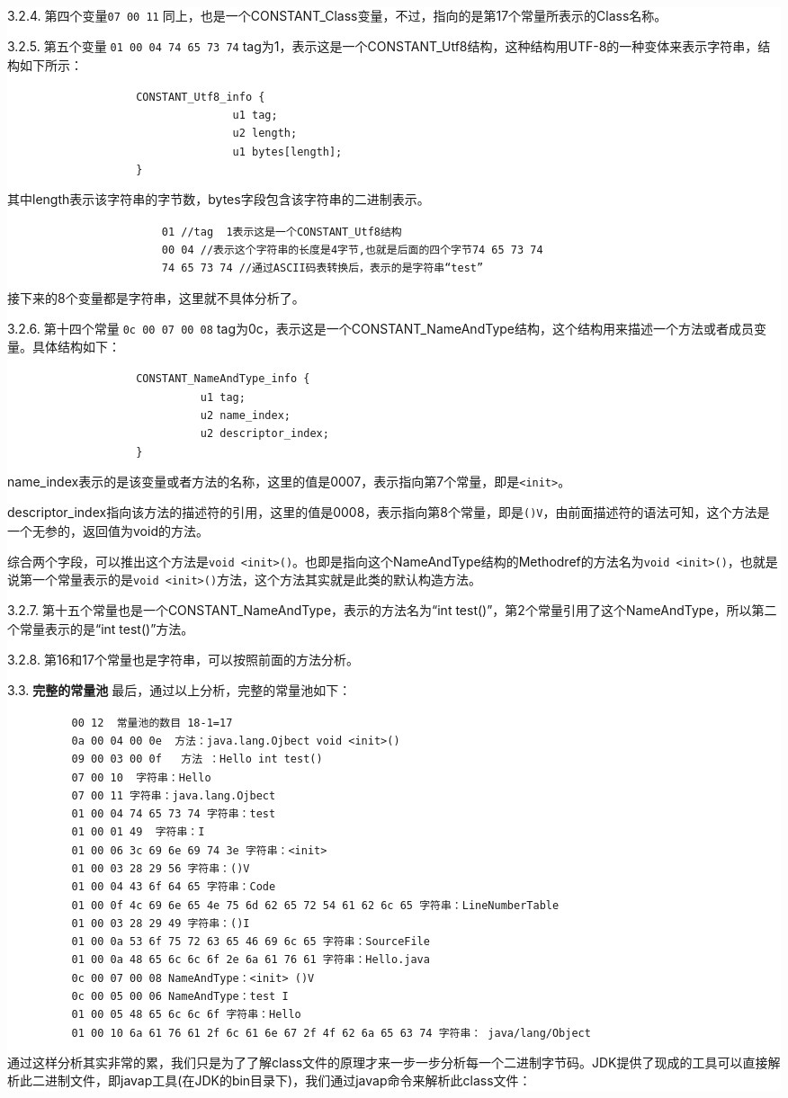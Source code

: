   3.2.4.  第四个变量`07 00 11`
  同上，也是一个CONSTANT_Class变量，不过，指向的是第17个常量所表示的Class名称。  
  
  3.2.5.  第五个变量 `01 00 04 74 65 73 74`
    tag为1，表示这是一个CONSTANT_Utf8结构，这种结构用UTF-8的一种变体来表示字符串，结构如下所示：
```
                    CONSTANT_Utf8_info {
                                   u1 tag;
                                   u2 length;
                                   u1 bytes[length];
                    }
```
其中length表示该字符串的字节数，bytes字段包含该字符串的二进制表示。
```
                        01 //tag  1表示这是一个CONSTANT_Utf8结构
                        00 04 //表示这个字符串的长度是4字节,也就是后面的四个字节74 65 73 74
                        74 65 73 74 //通过ASCII码表转换后，表示的是字符串“test”
```
接下来的8个变量都是字符串，这里就不具体分析了。  

 3.2.6.  第十四个常量 `0c 00 07 00 08`
tag为0c，表示这是一个CONSTANT_NameAndType结构，这个结构用来描述一个方法或者成员变量。具体结构如下：
```
                    CONSTANT_NameAndType_info {
                              u1 tag;
                              u2 name_index;
                              u2 descriptor_index;
                    }
```

name_index表示的是该变量或者方法的名称，这里的值是0007，表示指向第7个常量，即是`<init>`。

descriptor_index指向该方法的描述符的引用，这里的值是0008，表示指向第8个常量，即是`()V`，由前面描述符的语法可知，这个方法是一个无参的，返回值为void的方法。

综合两个字段，可以推出这个方法是`void <init>()`。也即是指向这个NameAndType结构的Methodref的方法名为`void <init>()`，也就是说第一个常量表示的是`void <init>()`方法，这个方法其实就是此类的默认构造方法。  

3.2.7.  第十五个常量也是一个CONSTANT_NameAndType，表示的方法名为“int test()”，第2个常量引用了这个NameAndType，所以第二个常量表示的是“int test()”方法。

3.2.8.  第16和17个常量也是字符串，可以按照前面的方法分析。
              
3.3.  **完整的常量池**
最后，通过以上分析，完整的常量池如下：
```
          00 12  常量池的数目 18-1=17
          0a 00 04 00 0e  方法：java.lang.Ojbect void <init>()
          09 00 03 00 0f   方法 ：Hello int test() 
          07 00 10  字符串：Hello
          07 00 11 字符串：java.lang.Ojbect
          01 00 04 74 65 73 74 字符串：test
          01 00 01 49  字符串：I
          01 00 06 3c 69 6e 69 74 3e 字符串：<init>
          01 00 03 28 29 56 字符串：()V
          01 00 04 43 6f 64 65 字符串：Code 
          01 00 0f 4c 69 6e 65 4e 75 6d 62 65 72 54 61 62 6c 65 字符串：LineNumberTable 
          01 00 03 28 29 49 字符串：()I
          01 00 0a 53 6f 75 72 63 65 46 69 6c 65 字符串：SourceFile
          01 00 0a 48 65 6c 6c 6f 2e 6a 61 76 61 字符串：Hello.java
          0c 00 07 00 08 NameAndType：<init> ()V
          0c 00 05 00 06 NameAndType：test I
          01 00 05 48 65 6c 6c 6f 字符串：Hello
          01 00 10 6a 61 76 61 2f 6c 61 6e 67 2f 4f 62 6a 65 63 74 字符串： java/lang/Object
```
通过这样分析其实非常的累，我们只是为了了解class文件的原理才来一步一步分析每一个二进制字节码。JDK提供了现成的工具可以直接解析此二进制文件，即javap工具(在JDK的bin目录下)，我们通过javap命令来解析此class文件：


  [1]: https://yq.aliyun.com/articles/7243
  [2]: http://static.zybuluo.com/Wind729/firt103iv1wox6jb2mrkpt4r/class_code.PNG
  [3]: http://static.zybuluo.com/Wind729/y0rw90a07nqpi1koeisr29bb/constant_pool.PNG
  [4]: http://www.jb51.net/article/116313.htm
  [5]: http://static.zybuluo.com/Wind729/xxy7sc8k65wd060vl7h47hnh/hello_class_test.PNG
  [6]: http://static.zybuluo.com/Wind729/pwtmpc9fws585t7h2dtdb0ml/image_1c2th3nii1otd13vg1vhg1hl6itg4i.png
  [7]: http://static.zybuluo.com/Wind729/0lt2xeea9935vhps75yokr9d/image_1c2tj6ib6pslkbb1876ot81rjj4v.png
  [8]: http://static.zybuluo.com/Wind729/y3px0bt1fj1qclzo80apjhbb/class_file_2.PNG
  [9]: http://blog.jamesdbloom.com/JVMInternals.html
  [10]: https://yq.aliyun.com/articles/7242?spm=5176.100239.blogcont7243.8.3d63c7fjRFN0C
  [11]: http://static.zybuluo.com/Wind729/tr3zxmnkvbrvl0qtnt72tj1i/access_flag.PNG
  [12]: http://static.zybuluo.com/Wind729/dmtcwtltw7uramvchw1q8gj0/21718047_1346754834pJjH.png
  [13]: http://blog.csdn.net/zghwaicsdn/article/details/50957474
  [14]: http://blog.jamesdbloom.com/JavaCodeToByteCode_PartOne.html
  [15]: http://blog.jamesdbloom.com/JVMInternals.html
  [16]: http://www.cnblogs.com/paddix/p/5282004.html
  [17]: http://asm.ow2.org/
  [18]: http://blog.csdn.net/zghwaicsdn/article/details/50957474
  [19]: http://blog.csdn.net/danchu/article/details/70238002
  [20]: http://blog.csdn.net/anhuidelinger/article/details/8947791
  [21]: https://yq.aliyun.com/articles/7241?spm=5176.100239.blogcont7243.7.3d63c7fjRFN0C#
  [22]: https://yq.aliyun.com/articles/7243
  [23]: http://blog.csdn.net/yczz/article/details/14497897